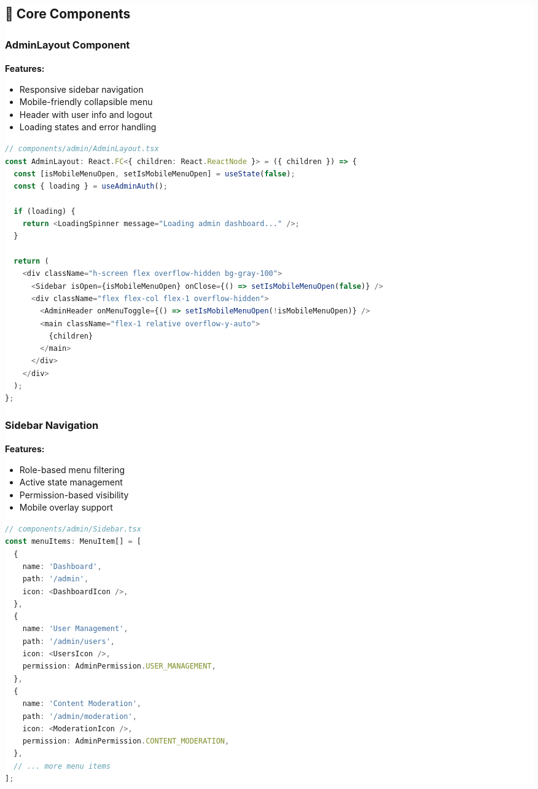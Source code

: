 ## 🧩 **Core Components**

### AdminLayout Component

**Features:**
- Responsive sidebar navigation
- Mobile-friendly collapsible menu
- Header with user info and logout
- Loading states and error handling

```typescript
// components/admin/AdminLayout.tsx
const AdminLayout: React.FC<{ children: React.ReactNode }> = ({ children }) => {
  const [isMobileMenuOpen, setIsMobileMenuOpen] = useState(false);
  const { loading } = useAdminAuth();

  if (loading) {
    return <LoadingSpinner message="Loading admin dashboard..." />;
  }

  return (
    <div className="h-screen flex overflow-hidden bg-gray-100">
      <Sidebar isOpen={isMobileMenuOpen} onClose={() => setIsMobileMenuOpen(false)} />
      <div className="flex flex-col flex-1 overflow-hidden">
        <AdminHeader onMenuToggle={() => setIsMobileMenuOpen(!isMobileMenuOpen)} />
        <main className="flex-1 relative overflow-y-auto">
          {children}
        </main>
      </div>
    </div>
  );
};
```

### Sidebar Navigation

**Features:**
- Role-based menu filtering
- Active state management
- Permission-based visibility
- Mobile overlay support

```typescript
// components/admin/Sidebar.tsx
const menuItems: MenuItem[] = [
  {
    name: 'Dashboard',
    path: '/admin',
    icon: <DashboardIcon />,
  },
  {
    name: 'User Management',
    path: '/admin/users',
    icon: <UsersIcon />,
    permission: AdminPermission.USER_MANAGEMENT,
  },
  {
    name: 'Content Moderation',
    path: '/admin/moderation',
    icon: <ModerationIcon />,
    permission: AdminPermission.CONTENT_MODERATION,
  },
  // ... more menu items
];
```